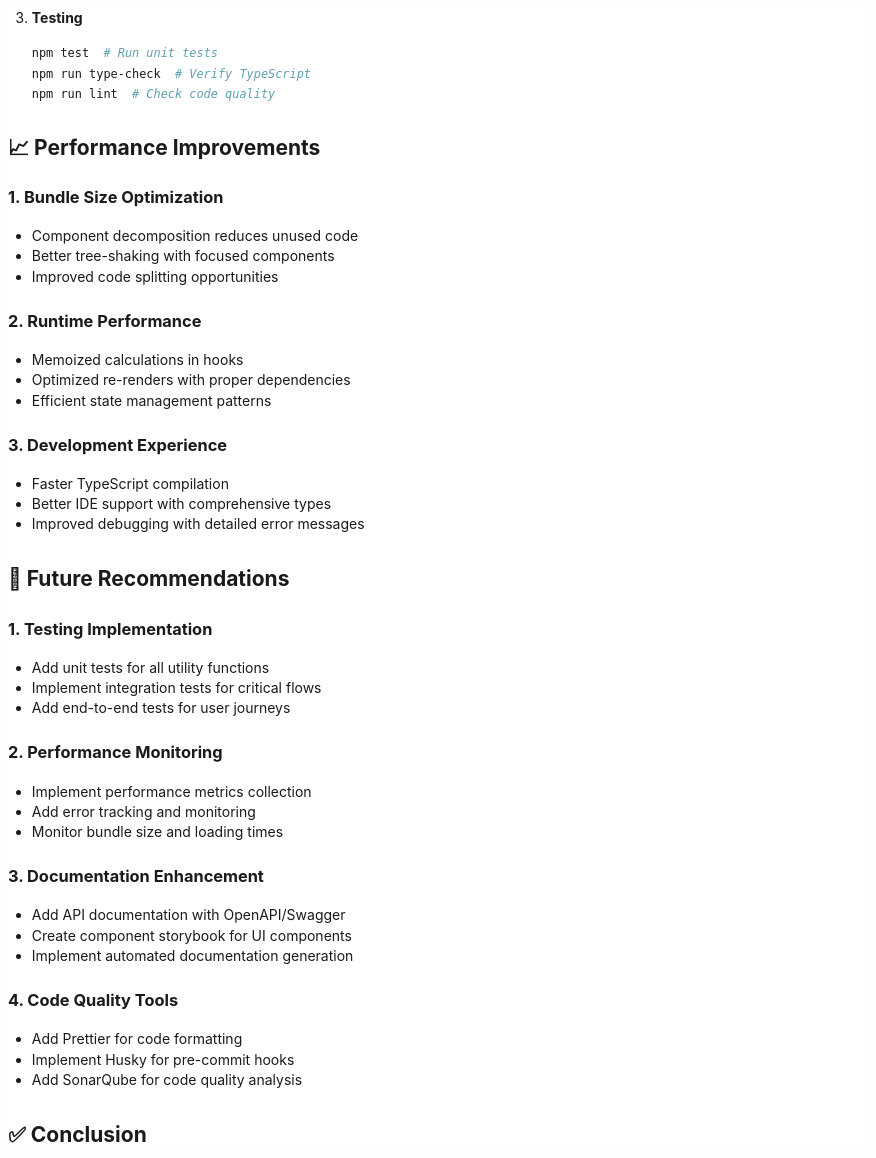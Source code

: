 3. **Testing**
   ```bash
   npm test  # Run unit tests
   npm run type-check  # Verify TypeScript
   npm run lint  # Check code quality
   ```

## 📈 Performance Improvements

### **1. Bundle Size Optimization**
- Component decomposition reduces unused code
- Better tree-shaking with focused components
- Improved code splitting opportunities

### **2. Runtime Performance**
- Memoized calculations in hooks
- Optimized re-renders with proper dependencies
- Efficient state management patterns

### **3. Development Experience**
- Faster TypeScript compilation
- Better IDE support with comprehensive types
- Improved debugging with detailed error messages

## 🔮 Future Recommendations

### **1. Testing Implementation**
- Add unit tests for all utility functions
- Implement integration tests for critical flows
- Add end-to-end tests for user journeys

### **2. Performance Monitoring**
- Implement performance metrics collection
- Add error tracking and monitoring
- Monitor bundle size and loading times

### **3. Documentation Enhancement**
- Add API documentation with OpenAPI/Swagger
- Create component storybook for UI components
- Implement automated documentation generation

### **4. Code Quality Tools**
- Add Prettier for code formatting
- Implement Husky for pre-commit hooks
- Add SonarQube for code quality analysis

## ✅ Conclusion
